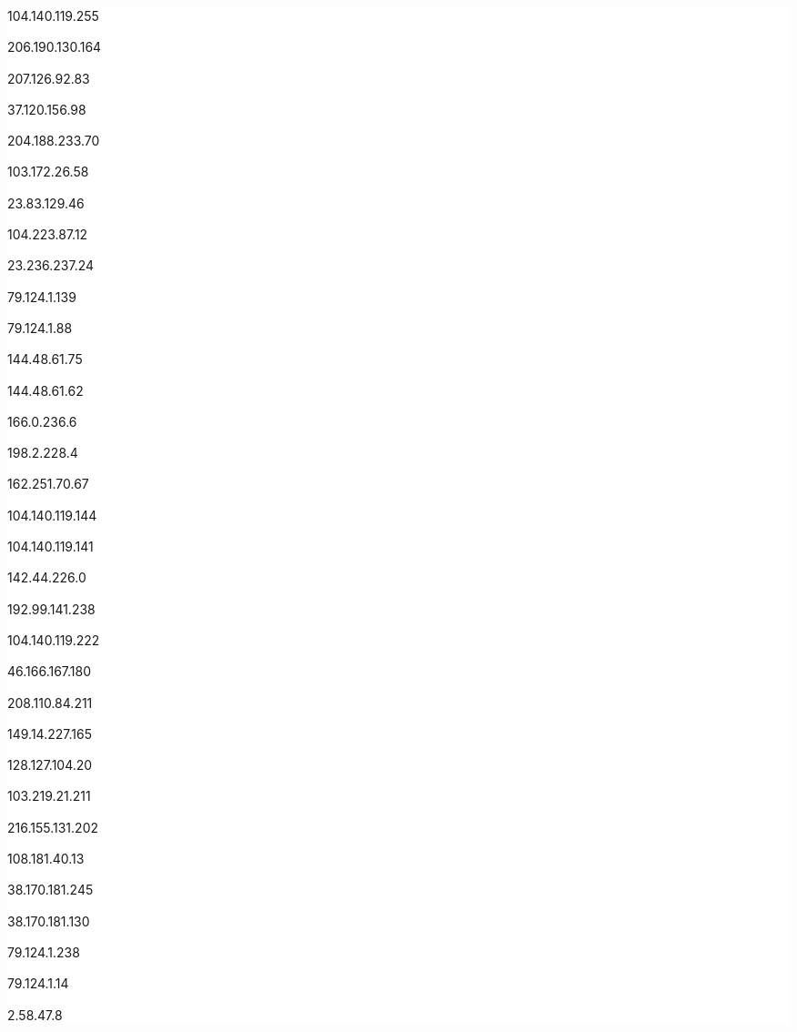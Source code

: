 104\.140.119.255

206\.190.130.164

207\.126.92.83

37\.120.156.98

204\.188.233.70

103\.172.26.58

23\.83.129.46

104\.223.87.12

23\.236.237.24

79\.124.1.139

79\.124.1.88

144\.48.61.75

144\.48.61.62

166\.0.236.6

198\.2.228.4

162\.251.70.67

104\.140.119.144

104\.140.119.141

142\.44.226.0

192\.99.141.238

104\.140.119.222

46\.166.167.180

208\.110.84.211

149\.14.227.165

128\.127.104.20

103\.219.21.211

216\.155.131.202

108\.181.40.13

38\.170.181.245

38\.170.181.130

79\.124.1.238

79\.124.1.14

2\.58.47.8
